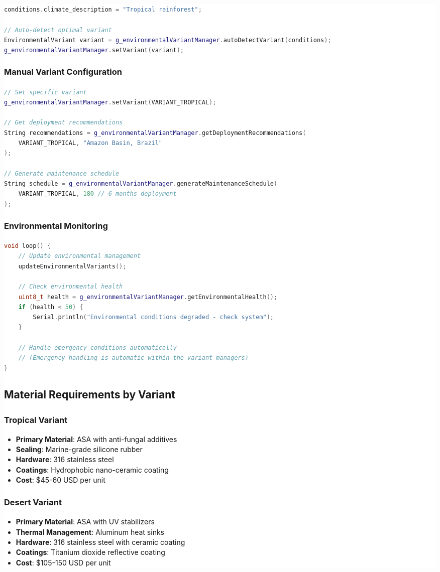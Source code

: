 ```cpp
conditions.climate_description = "Tropical rainforest";

// Auto-detect optimal variant
EnvironmentalVariant variant = g_environmentalVariantManager.autoDetectVariant(conditions);
g_environmentalVariantManager.setVariant(variant);
```

### Manual Variant Configuration
```cpp
// Set specific variant
g_environmentalVariantManager.setVariant(VARIANT_TROPICAL);

// Get deployment recommendations
String recommendations = g_environmentalVariantManager.getDeploymentRecommendations(
    VARIANT_TROPICAL, "Amazon Basin, Brazil"
);

// Generate maintenance schedule
String schedule = g_environmentalVariantManager.generateMaintenanceSchedule(
    VARIANT_TROPICAL, 180 // 6 months deployment
);
```

### Environmental Monitoring
```cpp
void loop() {
    // Update environmental management
    updateEnvironmentalVariants();
    
    // Check environmental health
    uint8_t health = g_environmentalVariantManager.getEnvironmentalHealth();
    if (health < 50) {
        Serial.println("Environmental conditions degraded - check system");
    }
    
    // Handle emergency conditions automatically
    // (Emergency handling is automatic within the variant managers)
}
```

## Material Requirements by Variant

### Tropical Variant
- **Primary Material**: ASA with anti-fungal additives
- **Sealing**: Marine-grade silicone rubber
- **Hardware**: 316 stainless steel
- **Coatings**: Hydrophobic nano-ceramic coating
- **Cost**: $45-60 USD per unit

### Desert Variant
- **Primary Material**: ASA with UV stabilizers
- **Thermal Management**: Aluminum heat sinks
- **Hardware**: 316 stainless steel with ceramic coating
- **Coatings**: Titanium dioxide reflective coating
- **Cost**: $105-150 USD per unit
